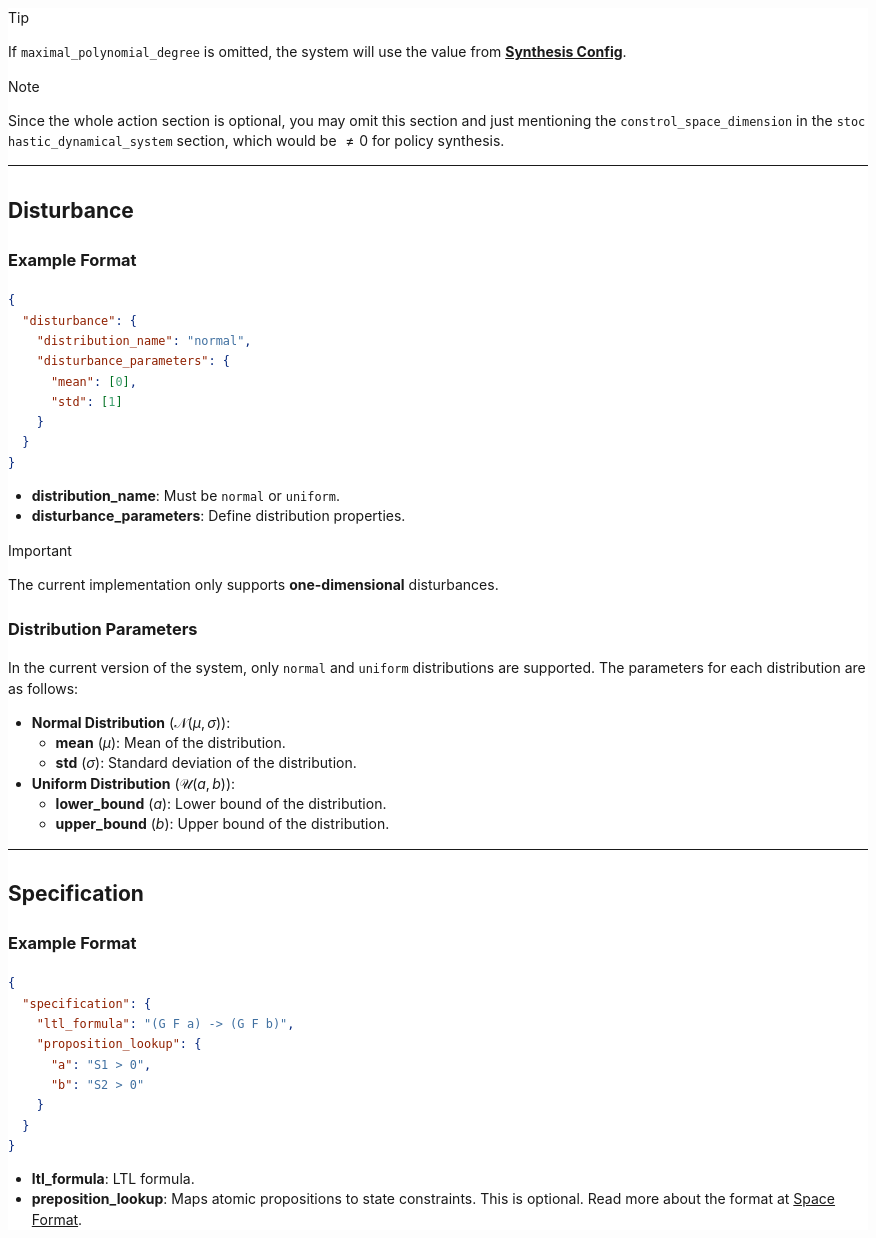 > [!TIP]
> If `maximal_polynomial_degree` is omitted, the system will use the value from **[Synthesis Config](#synthesis-config)**.

> [!NOTE]
> Since the whole action section is optional, you may omit this section and just mentioning the `constrol_space_dimension` in the `stochastic_dynamical_system` section, which would be $\neq0$ for policy synthesis.

---

## Disturbance

### Example Format
```json
{
  "disturbance": {
    "distribution_name": "normal",
    "disturbance_parameters": {
      "mean": [0],
      "std": [1]
    }
  }
}
```

- **distribution_name**: Must be `normal` or `uniform`.
- **disturbance_parameters**: Define distribution properties.

> [!IMPORTANT]
> The current implementation only supports **one-dimensional** disturbances.

### Distribution Parameters

In the current version of the system, only `normal` and `uniform` distributions are supported. The parameters for each distribution are as follows:
- **Normal Distribution** ($\mathcal{N}(\mu, \sigma)$):
  - **mean** ($\mu$): Mean of the distribution.
  - **std** ($\sigma$): Standard deviation of the distribution.
- **Uniform Distribution** ($\mathcal{U}(a, b)$):
  - **lower_bound** ($a$): Lower bound of the distribution.
  - **upper_bound** ($b$): Upper bound of the distribution.

---

## Specification

### Example Format
```json
{
  "specification": {
    "ltl_formula": "(G F a) -> (G F b)",
    "proposition_lookup": {
      "a": "S1 > 0", 
      "b": "S2 > 0"
    }
  }
}
```
- **ltl_formula**: LTL formula.
- **preposition_lookup**: Maps atomic propositions to state constraints. This is optional. Read more about the format at [Space Format](#space-format).
